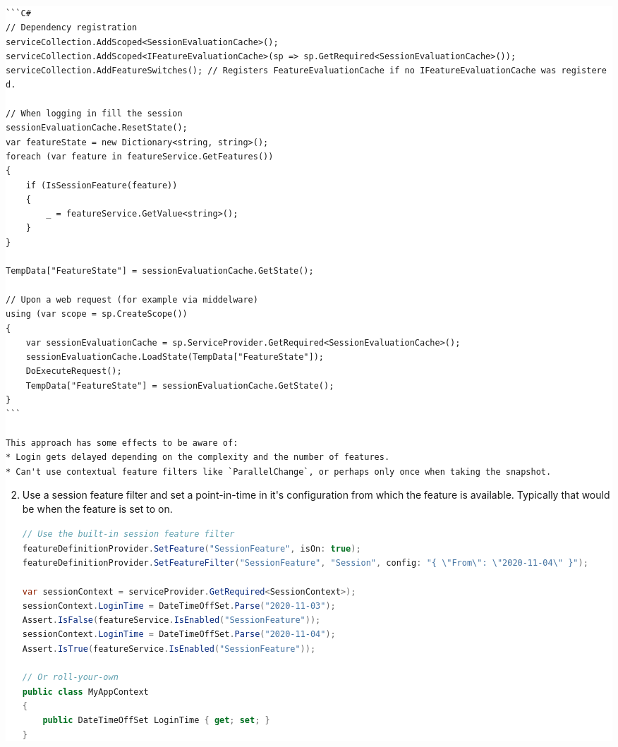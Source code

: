     ```C#
    // Dependency registration
    serviceCollection.AddScoped<SessionEvaluationCache>();
    serviceCollection.AddScoped<IFeatureEvaluationCache>(sp => sp.GetRequired<SessionEvaluationCache>());
    serviceCollection.AddFeatureSwitches(); // Registers FeatureEvaluationCache if no IFeatureEvaluationCache was registered.

    // When logging in fill the session
    sessionEvaluationCache.ResetState();
    var featureState = new Dictionary<string, string>();
    foreach (var feature in featureService.GetFeatures())
    {
        if (IsSessionFeature(feature))
        {
            _ = featureService.GetValue<string>();
        }
    }

    TempData["FeatureState"] = sessionEvaluationCache.GetState();

    // Upon a web request (for example via middelware)
    using (var scope = sp.CreateScope())
    {
        var sessionEvaluationCache = sp.ServiceProvider.GetRequired<SessionEvaluationCache>();
        sessionEvaluationCache.LoadState(TempData["FeatureState"]);
        DoExecuteRequest();
        TempData["FeatureState"] = sessionEvaluationCache.GetState();
    }
    ```

    This approach has some effects to be aware of:
    * Login gets delayed depending on the complexity and the number of features.
    * Can't use contextual feature filters like `ParallelChange`, or perhaps only once when taking the snapshot.

2. Use a session feature filter and set a point-in-time in it's configuration from which the feature is available. Typically that would be when the feature is set to on.
    ```C#
    // Use the built-in session feature filter
    featureDefinitionProvider.SetFeature("SessionFeature", isOn: true);
    featureDefinitionProvider.SetFeatureFilter("SessionFeature", "Session", config: "{ \"From\": \"2020-11-04\" }");

    var sessionContext = serviceProvider.GetRequired<SessionContext>);
    sessionContext.LoginTime = DateTimeOffSet.Parse("2020-11-03");
    Assert.IsFalse(featureService.IsEnabled("SessionFeature"));
    sessionContext.LoginTime = DateTimeOffSet.Parse("2020-11-04");
    Assert.IsTrue(featureService.IsEnabled("SessionFeature"));

    // Or roll-your-own
    public class MyAppContext
    { 
        public DateTimeOffSet LoginTime { get; set; }
    }
